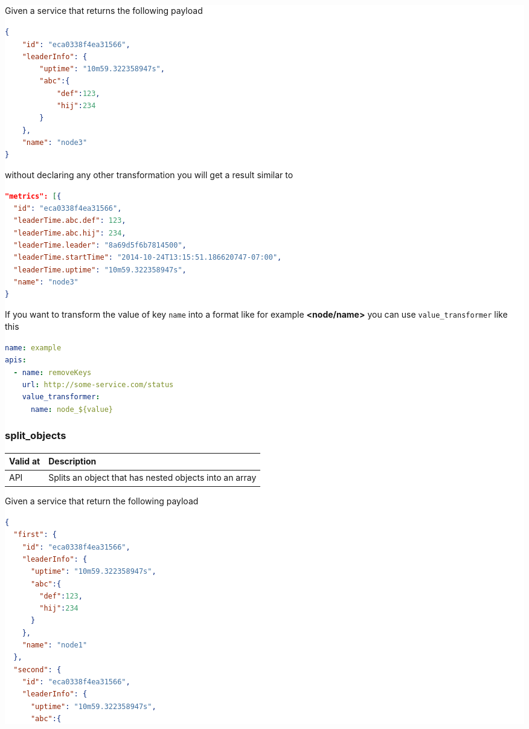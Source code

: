 Given a service that returns the following payload

```json
{
    "id": "eca0338f4ea31566",
    "leaderInfo": {
        "uptime": "10m59.322358947s",
        "abc":{
            "def":123,
            "hij":234
        }
    },
    "name": "node3"
}
```

without declaring any other transformation you will get a result similar to

```json
"metrics": [{
  "id": "eca0338f4ea31566",
  "leaderTime.abc.def": 123,
  "leaderTime.abc.hij": 234,
  "leaderTime.leader": "8a69d5f6b7814500",
  "leaderTime.startTime": "2014-10-24T13:15:51.186620747-07:00",
  "leaderTime.uptime": "10m59.322358947s",
  "name": "node3"
}
```

If you want to transform the value of key `name` into a format like for example **<node/name>** you can use `value_transformer` like this

```yaml
name: example
apis:
  - name: removeKeys
    url: http://some-service.com/status
    value_transformer:
      name: node_${value}
```

### split_objects

| Valid at | Description |
| :------- | :---------- |
| API | Splits an object that has nested objects into an array |

Given a service that return the following payload

```json
{
  "first": {
    "id": "eca0338f4ea31566",
    "leaderInfo": {
      "uptime": "10m59.322358947s",
      "abc":{
        "def":123,
        "hij":234
      }
    },
    "name": "node1"
  },
  "second": {
    "id": "eca0338f4ea31566",
    "leaderInfo": {
      "uptime": "10m59.322358947s",
      "abc":{
```